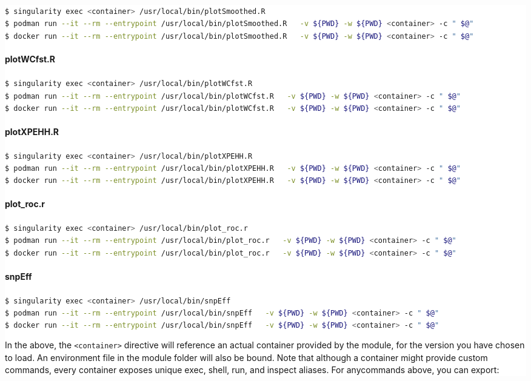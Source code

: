 ```bash
$ singularity exec <container> /usr/local/bin/plotSmoothed.R
$ podman run --it --rm --entrypoint /usr/local/bin/plotSmoothed.R   -v ${PWD} -w ${PWD} <container> -c " $@"
$ docker run --it --rm --entrypoint /usr/local/bin/plotSmoothed.R   -v ${PWD} -w ${PWD} <container> -c " $@"
```


#### plotWCfst.R

```bash
$ singularity exec <container> /usr/local/bin/plotWCfst.R
$ podman run --it --rm --entrypoint /usr/local/bin/plotWCfst.R   -v ${PWD} -w ${PWD} <container> -c " $@"
$ docker run --it --rm --entrypoint /usr/local/bin/plotWCfst.R   -v ${PWD} -w ${PWD} <container> -c " $@"
```


#### plotXPEHH.R

```bash
$ singularity exec <container> /usr/local/bin/plotXPEHH.R
$ podman run --it --rm --entrypoint /usr/local/bin/plotXPEHH.R   -v ${PWD} -w ${PWD} <container> -c " $@"
$ docker run --it --rm --entrypoint /usr/local/bin/plotXPEHH.R   -v ${PWD} -w ${PWD} <container> -c " $@"
```


#### plot_roc.r

```bash
$ singularity exec <container> /usr/local/bin/plot_roc.r
$ podman run --it --rm --entrypoint /usr/local/bin/plot_roc.r   -v ${PWD} -w ${PWD} <container> -c " $@"
$ docker run --it --rm --entrypoint /usr/local/bin/plot_roc.r   -v ${PWD} -w ${PWD} <container> -c " $@"
```


#### snpEff

```bash
$ singularity exec <container> /usr/local/bin/snpEff
$ podman run --it --rm --entrypoint /usr/local/bin/snpEff   -v ${PWD} -w ${PWD} <container> -c " $@"
$ docker run --it --rm --entrypoint /usr/local/bin/snpEff   -v ${PWD} -w ${PWD} <container> -c " $@"
```



In the above, the `<container>` directive will reference an actual container provided
by the module, for the version you have chosen to load. An environment file in the
module folder will also be bound. Note that although a container
might provide custom commands, every container exposes unique exec, shell, run, and
inspect aliases. For anycommands above, you can export:
